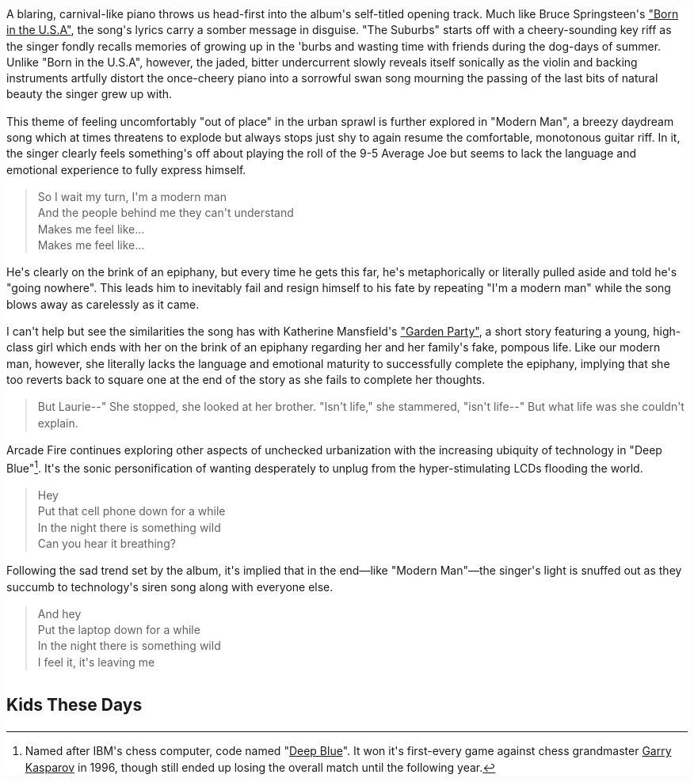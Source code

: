 A blaring, carnival-like piano throws us head-first into the album's self-titled opening track. Much like Bruce Springsteen's ["Born in the U.S.A"](https://www.youtube.com/watch?v=lZD4ezDbbu4), the song's lyrics carry a somber message in disguise. "The Suburbs" starts off with a cheery-sounding key riff as the singer fondly recalls memories of growing up in the 'burbs and wasting time with friends during the dog-days of summer. Unlike "Born in the U.S.A", however, the jaded, bitter undercurrent slowly reveals itself sonically as the violin and backing instruments artfully distort the once-cheery piano into a sorrowful swan song mourning the passing of the last bits of natural beauty the singer grew up with.

This theme of feeling uncomfortably "out of place" in the urban sprawl is further explored in "Modern Man", a breezy daydream song which at times threatens to explode but always stops just shy to again resume the comfortable, monotonous guitar riff. In it, the singer clearly feels something's off about playing the roll of the 9-5 Average Joe but seems to lack the language and emotional experience to fully express himself.

> So I wait my turn, I'm a modern man  
> And the people behind me they can't understand  
> Makes me feel like...  
> Makes me feel like...

He's clearly on the brink of an epiphany, but every time he gets this far, he's metaphorically or literally pulled aside and told he's "going nowhere". This leads him to inevitably fail and resign himself to his fate by repeating "I'm a modern man" while the song blows away as carelessly as it came.

I can't help but see the similarities the song has with Katherine Mansfield's ["Garden Party"](http://www.eastoftheweb.com/short-stories/UBooks/GardPart.shtml), a short story featuring a young, high-class girl which ends with her on the brink of an epiphany regarding her and her family's fake, pompous life. Like our modern man, however, she literally lacks the language and emotional maturity to successfully complete the epiphany, implying that she too reverts back to square one at the end of the story as she fails to complete her thoughts.

> But Laurie--" She stopped, she looked at her brother. "Isn't life," she stammered, "isn't life--" But what life was she couldn't explain.

Arcade Fire continues exploring other aspects of unchecked urbanization with the increasing ubiquity of technology in "Deep Blue"[^deep-blue]. It's the sonic personification of wanting desperately to unplug from the hyper-stimulating LCDs flooding the world.

> Hey  
> Put that cell phone down for a while  
> In the night there is something wild  
> Can you hear it breathing?

Following the sad trend set by the album, it's implied that in the end&#8212;like "Modern Man"&#8212;the singer's light is snuffed out as they succumb to technology's siren song along with everyone else.

> And hey  
> Put the laptop down for a while  
> In the night there is something wild  
> I feel it, it's leaving me

Kids These Days
---------------


[^deep-blue]: Named after IBM's chess computer, code named "[Deep Blue](https://en.wikipedia.org/wiki/Deep_Blue_(chess_computer))". It won it's first-every game against chess grandmaster [Garry Kasparov](https://en.wikipedia.org/wiki/Garry_Kasparov) in 1996, though still ended up losing the overall match until the following year.
[^trope]: Stop me if you've heard this one before: child wants to go to a party, parents grounded child from going either because of the party itself or an unrelated event, child still goes anyway by sneaking out at night, gets in trouble, and learns a valuable life lesson because of it.